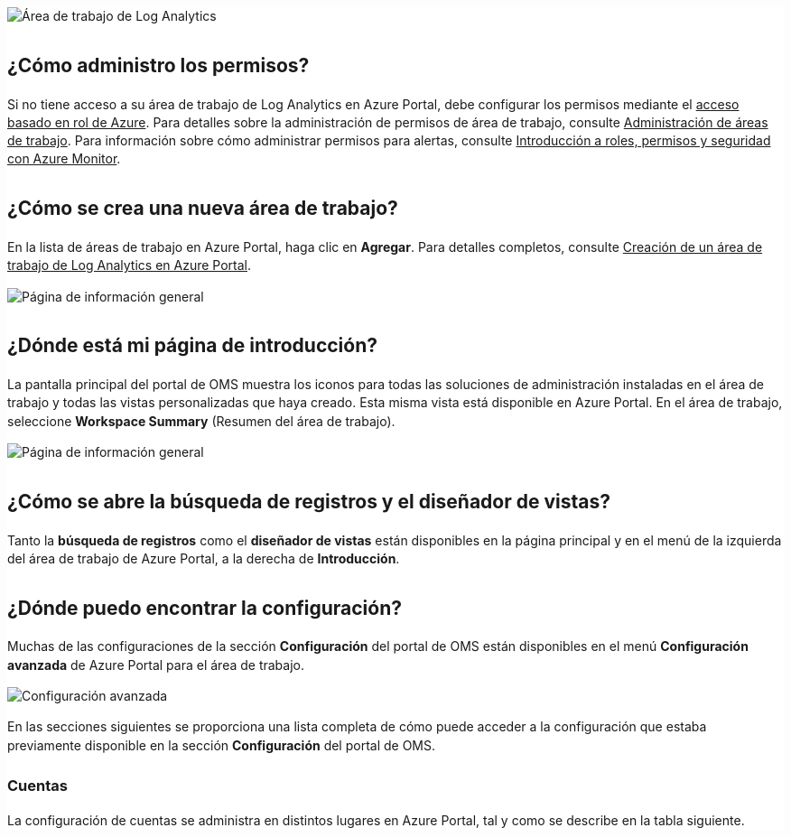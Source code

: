 ![Área de trabajo de Log Analytics](media/log-analytics-oms-portal-faq/log-analytics.png)

## <a name="how-do-i-manage-permissions"></a>¿Cómo administro los permisos?
Si no tiene acceso a su área de trabajo de Log Analytics en Azure Portal, debe configurar los permisos mediante el [acceso basado en rol de Azure](../role-based-access-control/role-assignments-portal.md). Para detalles sobre la administración de permisos de área de trabajo, consulte [Administración de áreas de trabajo](../log-analytics/log-analytics-manage-access.md#manage-accounts-and-users). Para información sobre cómo administrar permisos para alertas, consulte [Introducción a roles, permisos y seguridad con Azure Monitor](../monitoring-and-diagnostics/monitoring-roles-permissions-security.md).

## <a name="how-do-i-create-a-new-workspace"></a>¿Cómo se crea una nueva área de trabajo? 
En la lista de áreas de trabajo en Azure Portal, haga clic en **Agregar**.  Para detalles completos, consulte [Creación de un área de trabajo de Log Analytics en Azure Portal](../log-analytics/log-analytics-quick-create-workspace.md).

![Página de información general](media/log-analytics-oms-portal-faq/new-workspace.png)

## <a name="where-is-my-overview-page"></a>¿Dónde está mi página de introducción?
La pantalla principal del portal de OMS muestra los iconos para todas las soluciones de administración instaladas en el área de trabajo y todas las vistas personalizadas que haya creado. Esta misma vista está disponible en Azure Portal. En el área de trabajo, seleccione **Workspace Summary** (Resumen del área de trabajo).

![Página de información general](media/log-analytics-oms-portal-faq/overview.png)

## <a name="how-do-i-open-log-search-and-view-designer"></a>¿Cómo se abre la búsqueda de registros y el diseñador de vistas?
Tanto la **búsqueda de registros** como el **diseñador de vistas** están disponibles en la página principal y en el menú de la izquierda del área de trabajo de Azure Portal, a la derecha de **Introducción**.

## <a name="where-do-i-find-settings"></a>¿Dónde puedo encontrar la configuración?
Muchas de las configuraciones de la sección **Configuración** del portal de OMS están disponibles en el menú **Configuración avanzada** de Azure Portal para el área de trabajo.

![Configuración avanzada](media/log-analytics-oms-portal-faq/advanced-settings.png)

En las secciones siguientes se proporciona una lista completa de cómo puede acceder a la configuración que estaba previamente disponible en la sección **Configuración** del portal de OMS.

### <a name="accounts"></a>Cuentas 
La configuración de cuentas se administra en distintos lugares en Azure Portal, tal y como se describe en la tabla siguiente.

